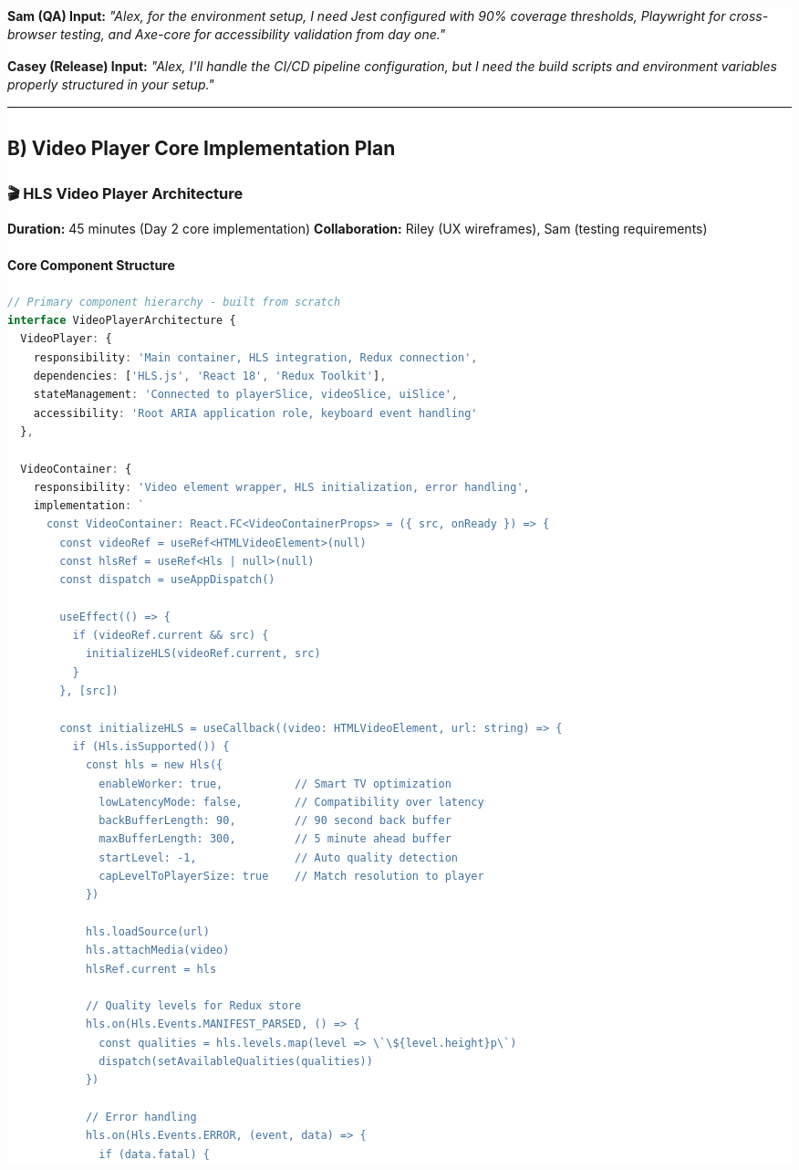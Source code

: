 **Sam (QA) Input:** *"Alex, for the environment setup, I need Jest configured with 90% coverage thresholds, Playwright for cross-browser testing, and Axe-core for accessibility validation from day one."*

**Casey (Release) Input:** *"Alex, I'll handle the CI/CD pipeline configuration, but I need the build scripts and environment variables properly structured in your setup."*

---

## **B) Video Player Core Implementation Plan**

### **🎬 HLS Video Player Architecture**
**Duration:** 45 minutes (Day 2 core implementation)
**Collaboration:** Riley (UX wireframes), Sam (testing requirements)

#### **Core Component Structure**
```typescript
// Primary component hierarchy - built from scratch
interface VideoPlayerArchitecture {
  VideoPlayer: {
    responsibility: 'Main container, HLS integration, Redux connection',
    dependencies: ['HLS.js', 'React 18', 'Redux Toolkit'],
    stateManagement: 'Connected to playerSlice, videoSlice, uiSlice',
    accessibility: 'Root ARIA application role, keyboard event handling'
  },

  VideoContainer: {
    responsibility: 'Video element wrapper, HLS initialization, error handling',
    implementation: `
      const VideoContainer: React.FC<VideoContainerProps> = ({ src, onReady }) => {
        const videoRef = useRef<HTMLVideoElement>(null)
        const hlsRef = useRef<Hls | null>(null)
        const dispatch = useAppDispatch()

        useEffect(() => {
          if (videoRef.current && src) {
            initializeHLS(videoRef.current, src)
          }
        }, [src])

        const initializeHLS = useCallback((video: HTMLVideoElement, url: string) => {
          if (Hls.isSupported()) {
            const hls = new Hls({
              enableWorker: true,           // Smart TV optimization
              lowLatencyMode: false,        // Compatibility over latency
              backBufferLength: 90,         // 90 second back buffer
              maxBufferLength: 300,         // 5 minute ahead buffer
              startLevel: -1,               // Auto quality detection
              capLevelToPlayerSize: true    // Match resolution to player
            })

            hls.loadSource(url)
            hls.attachMedia(video)
            hlsRef.current = hls

            // Quality levels for Redux store
            hls.on(Hls.Events.MANIFEST_PARSED, () => {
              const qualities = hls.levels.map(level => \`\${level.height}p\`)
              dispatch(setAvailableQualities(qualities))
            })

            // Error handling
            hls.on(Hls.Events.ERROR, (event, data) => {
              if (data.fatal) {
```